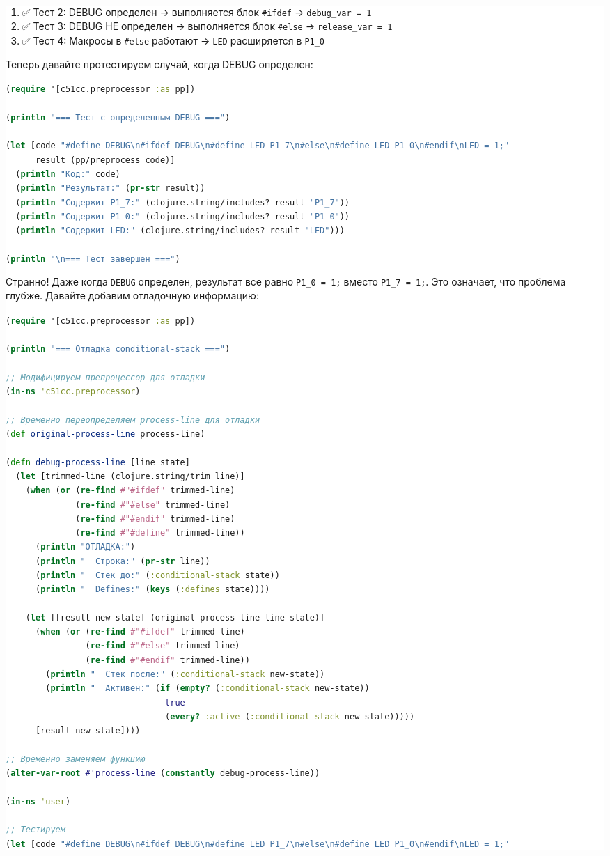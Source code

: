 1. ✅ Тест 2: DEBUG определен → выполняется блок `#ifdef` → `debug_var = 1`
2. ✅ Тест 3: DEBUG НЕ определен → выполняется блок `#else` → `release_var = 1`  
3. ✅ Тест 4: Макросы в `#else` работают → `LED` расширяется в `P1_0`

Теперь давайте протестируем случай, когда DEBUG определен:

```clojure
(require '[c51cc.preprocessor :as pp])

(println "=== Тест с определенным DEBUG ===")

(let [code "#define DEBUG\n#ifdef DEBUG\n#define LED P1_7\n#else\n#define LED P1_0\n#endif\nLED = 1;"
      result (pp/preprocess code)]
  (println "Код:" code)
  (println "Результат:" (pr-str result))
  (println "Содержит P1_7:" (clojure.string/includes? result "P1_7"))
  (println "Содержит P1_0:" (clojure.string/includes? result "P1_0"))
  (println "Содержит LED:" (clojure.string/includes? result "LED")))

(println "\n=== Тест завершен ===")
```

Странно! Даже когда `DEBUG` определен, результат все равно `P1_0 = 1;` вместо `P1_7 = 1;`. Это означает, что проблема глубже. Давайте добавим отладочную информацию:

```clojure
(require '[c51cc.preprocessor :as pp])

(println "=== Отладка conditional-stack ===")

;; Модифицируем препроцессор для отладки
(in-ns 'c51cc.preprocessor)

;; Временно переопределяем process-line для отладки
(def original-process-line process-line)

(defn debug-process-line [line state]
  (let [trimmed-line (clojure.string/trim line)]
    (when (or (re-find #"#ifdef" trimmed-line)
              (re-find #"#else" trimmed-line)
              (re-find #"#endif" trimmed-line)
              (re-find #"#define" trimmed-line))
      (println "ОТЛАДКА:")
      (println "  Строка:" (pr-str line))
      (println "  Стек до:" (:conditional-stack state))
      (println "  Defines:" (keys (:defines state))))
    
    (let [[result new-state] (original-process-line line state)]
      (when (or (re-find #"#ifdef" trimmed-line)
                (re-find #"#else" trimmed-line)
                (re-find #"#endif" trimmed-line))
        (println "  Стек после:" (:conditional-stack new-state))
        (println "  Активен:" (if (empty? (:conditional-stack new-state))
                                true
                                (every? :active (:conditional-stack new-state)))))
      [result new-state])))

;; Временно заменяем функцию
(alter-var-root #'process-line (constantly debug-process-line))

(in-ns 'user)

;; Тестируем
(let [code "#define DEBUG\n#ifdef DEBUG\n#define LED P1_7\n#else\n#define LED P1_0\n#endif\nLED = 1;"
```